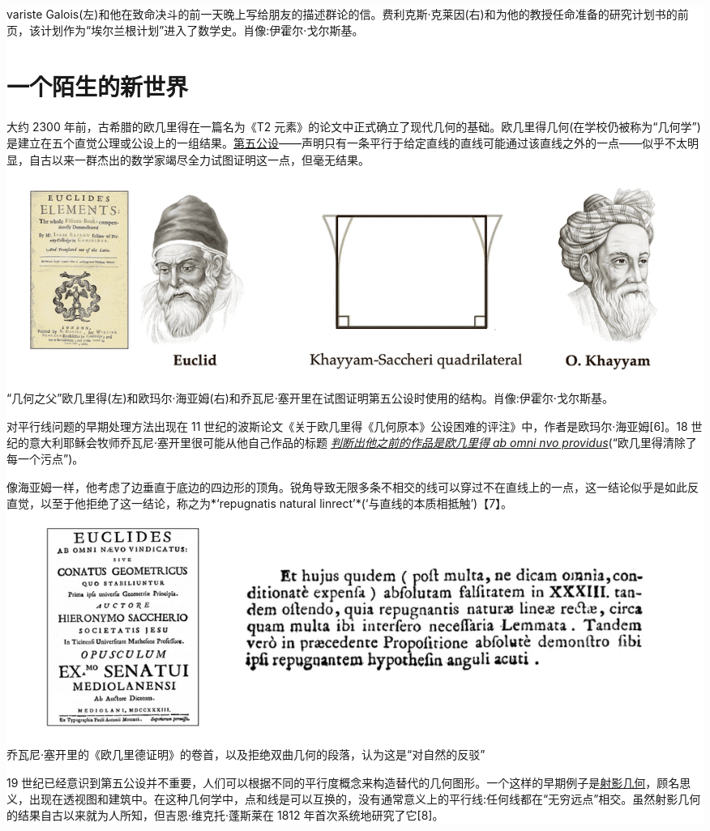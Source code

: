 variste Galois(左)和他在致命决斗的前一天晚上写给朋友的描述群论的信。费利克斯·克莱因(右)和为他的教授任命准备的研究计划书的前页，该计划作为“埃尔兰根计划”进入了数学史。肖像:伊霍尔·戈尔斯基。

# 一个陌生的新世界

大约 2300 年前，古希腊的欧几里得在一篇名为《T2 元素》的论文中正式确立了现代几何的基础。欧几里得几何(在学校仍被称为“几何学”)是建立在五个直觉公理或公设上的一组结果。[第五公设](https://en.wikipedia.org/wiki/Parallel_postulate)——声明只有一条平行于给定直线的直线可能通过该直线之外的一点——似乎不太明显，自古以来一群杰出的数学家竭尽全力试图证明这一点，但毫无结果。

![](img/9675b89a6cadba5a322d69b27c2fe506.png)

“几何之父”欧几里得(左)和欧玛尔·海亚姆(右)和乔瓦尼·塞开里在试图证明第五公设时使用的结构。肖像:伊霍尔·戈尔斯基。

对平行线问题的早期处理方法出现在 11 世纪的波斯论文《关于欧几里得《几何原本》公设困难的评注》中，作者是欧玛尔·海亚姆[6]。18 世纪的意大利耶稣会牧师乔瓦尼·塞开里很可能从他自己作品的标题 [*判断出他之前的作品是欧几里得 ab omni nvo providus*](http://mathematica.sns.it/media/volumi/128/Euclides%20ab%20omni%20naevo%20vindicatus_bw.pdf)(“欧几里得清除了每一个污点”)。

像海亚姆一样，他考虑了边垂直于底边的四边形的顶角。锐角导致无限多条不相交的线可以穿过不在直线上的一点，这一结论似乎是如此反直觉，以至于他拒绝了这一结论，称之为*‘repugnatis natural linrect’*(‘与直线的本质相抵触’)【7】。

![](img/608f0e275c406a9fbb0ca065b7dcf926.png)

乔瓦尼·塞开里的《欧几里德证明》的卷首，以及拒绝双曲几何的段落，认为这是“对自然的反驳”

19 世纪已经意识到第五公设并不重要，人们可以根据不同的平行度概念来构造替代的几何图形。一个这样的早期例子是[射影几何](https://en.wikipedia.org/wiki/Projective_geometry)，顾名思义，出现在透视图和建筑中。在这种几何学中，点和线是可以互换的，没有通常意义上的平行线:任何线都在“无穷远点”相交。虽然射影几何的结果自古以来就为人所知，但吉恩·维克托·蓬斯莱在 1812 年首次系统地研究了它[8]。
